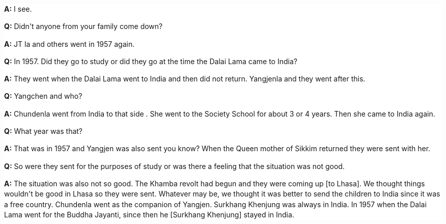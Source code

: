 **A:**  I see.   

**Q:**  Didn't anyone from your family come down?   

**A:**  JT la and others went in 1957 again.   

**Q:**  In 1957. Did they go to study or did they go at the time the Dalai Lama came to India?   

**A:**  They went when the Dalai Lama went to India and then did not return. Yangjenla and they went after this.   

**Q:**  Yangchen and who?   

**A:**  Chundenla went from India to that side . She went to the <span class="tooltip" data-text="[tib. སྤྱི་ཚོགས་སློབ་གྲྭ] A new school jointly started by the Chinese and the Tibetan Government in 1952 that was open to students from all classes in society. Thus the name.">Society School</span> for about 3 or 4 years. Then she came to India again.   

**Q:**  What year was that?   

**A:**  That was in 1957 and Yangjen was also sent you know? When the Queen mother of Sikkim returned they were sent with her.   

**Q:**  So were they sent for the purposes of study or was there a feeling that the situation was not good.   

**A:**  The situation was also not so good. The <span class="tooltip" data-text="[tib. ཁམས་པ] A person from the Kham region, a Tibetan from the Khamba (Khampa) sub-cultural group.">Khamba</span> revolt had begun and they were coming up [to Lhasa]. We thought things wouldn't be good in Lhasa so they were sent. Whatever may be, we thought it was better to send the children to India since it was a free country. Chundenla went as the companion of Yangjen. Surkhang Khenjung was always in India. In 1957 when the Dalai Lama went for the <span class="tooltip" data-text="[hind. Buddha Jayanti] The 1956 celebration in India of the 2,500 anniversary of the death (nirvana) of the Buddha.">Buddha Jayanti</span>, since then he [Surkhang Khenjung] stayed in India.   

